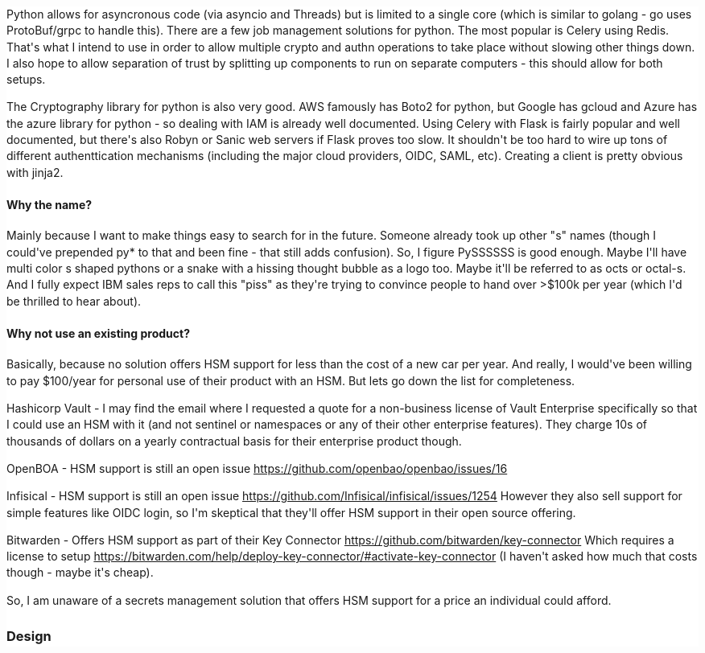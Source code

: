 Python allows for asyncronous code (via asyncio and Threads) but is limited to a
single core (which is similar to golang - go uses ProtoBuf/grpc to handle this).
There are a few job management solutions for python. The most popular is Celery
using Redis. That's what I intend to use in order to allow multiple crypto and
authn operations to take place without slowing other things down. I also hope to
allow separation of trust by splitting up components to run on separate
computers - this should allow for both setups.

The Cryptography library for python is also very good. AWS famously has Boto2
for python, but Google has gcloud and Azure has the azure library for python -
so dealing with IAM is already well documented. Using Celery with Flask is
fairly popular and well documented, but there's also Robyn or Sanic web servers
if Flask proves too slow. It shouldn't be too hard to wire up tons of different
authenttication mechanisms (including the major cloud providers, OIDC, SAML,
etc). Creating a client is pretty obvious with jinja2.

#### Why the name?

Mainly because I want to make things easy to search for in the future. Someone
already took up other "s" names (though I could've prepended py* to that and
been fine - that still adds confusion). So, I figure PySSSSSS is good enough.
Maybe I'll have multi color s shaped pythons or a snake with a hissing thought
bubble as a logo too. Maybe it'll be referred to as octs or octal-s. And I fully
expect IBM sales reps to call this "piss" as they're trying to convince people
to hand over >$100k per year (which I'd be thrilled to hear about).

#### Why not use an existing product?

Basically, because no solution offers HSM support for less than the cost of a
new car per year. And really, I would've been willing to pay $100/year for
personal use of their product with an HSM. But lets go down the list for
completeness.

Hashicorp Vault - I may find the email where I requested a quote for a
non-business license of Vault Enterprise specifically so that I could use an HSM
with it (and not sentinel or namespaces or any of their other enterprise
features). They charge 10s of thousands of dollars on a yearly contractual basis
for their enterprise product though.

OpenBOA - HSM support is still an open issue https://github.com/openbao/openbao/issues/16

Infisical - HSM support is still an open issue https://github.com/Infisical/infisical/issues/1254
However they also sell support for simple features like OIDC login, so I'm
skeptical that they'll offer HSM support in their open source offering.

Bitwarden - Offers HSM support as part of their Key Connector https://github.com/bitwarden/key-connector
Which requires a license to setup https://bitwarden.com/help/deploy-key-connector/#activate-key-connector
(I haven't asked how much that costs though - maybe it's cheap).

So, I am unaware of a secrets management solution that offers HSM support 
for a price an individual could afford.

### Design

